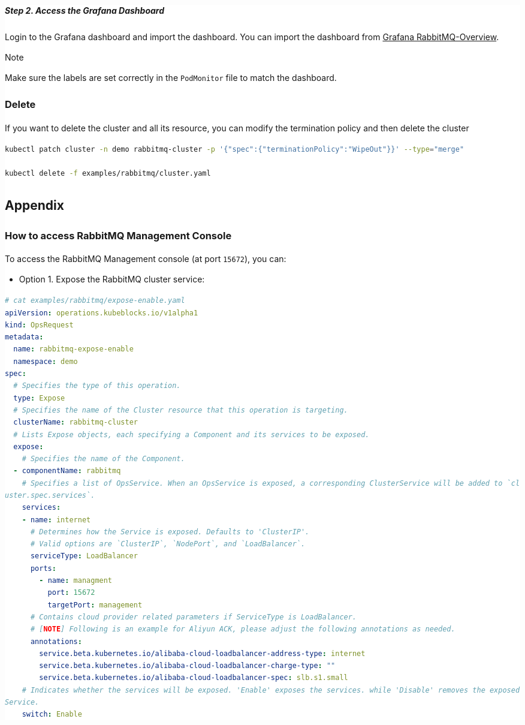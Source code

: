 ##### Step 2. Access the Grafana Dashboard

Login to the Grafana dashboard and import the dashboard.
You can import the dashboard from [Grafana RabbitMQ-Overview](https://grafana.com/grafana/dashboards/10991-rabbitmq-overview/).

> [!NOTE]
> Make sure the labels are set correctly in the `PodMonitor` file to match the dashboard.

### Delete

If you want to delete the cluster and all its resource, you can modify the termination policy and then delete the cluster

```bash
kubectl patch cluster -n demo rabbitmq-cluster -p '{"spec":{"terminationPolicy":"WipeOut"}}' --type="merge"

kubectl delete -f examples/rabbitmq/cluster.yaml
```

## Appendix

### How to access RabbitMQ Management Console

To access the RabbitMQ Management console (at port `15672`), you can:

- Option 1. Expose the RabbitMQ cluster service:

```yaml
# cat examples/rabbitmq/expose-enable.yaml
apiVersion: operations.kubeblocks.io/v1alpha1
kind: OpsRequest
metadata:
  name: rabbitmq-expose-enable
  namespace: demo
spec:
  # Specifies the type of this operation.
  type: Expose
  # Specifies the name of the Cluster resource that this operation is targeting.
  clusterName: rabbitmq-cluster
  # Lists Expose objects, each specifying a Component and its services to be exposed.
  expose:
    # Specifies the name of the Component.
  - componentName: rabbitmq
    # Specifies a list of OpsService. When an OpsService is exposed, a corresponding ClusterService will be added to `cluster.spec.services`.
    services:
    - name: internet
      # Determines how the Service is exposed. Defaults to 'ClusterIP'.
      # Valid options are `ClusterIP`, `NodePort`, and `LoadBalancer`.
      serviceType: LoadBalancer
      ports:
        - name: managment
          port: 15672
          targetPort: management
      # Contains cloud provider related parameters if ServiceType is LoadBalancer.
      # [NOTE] Following is an example for Aliyun ACK, please adjust the following annotations as needed.
      annotations:
        service.beta.kubernetes.io/alibaba-cloud-loadbalancer-address-type: internet
        service.beta.kubernetes.io/alibaba-cloud-loadbalancer-charge-type: ""
        service.beta.kubernetes.io/alibaba-cloud-loadbalancer-spec: slb.s1.small
    # Indicates whether the services will be exposed. 'Enable' exposes the services. while 'Disable' removes the exposed Service.
    switch: Enable
```